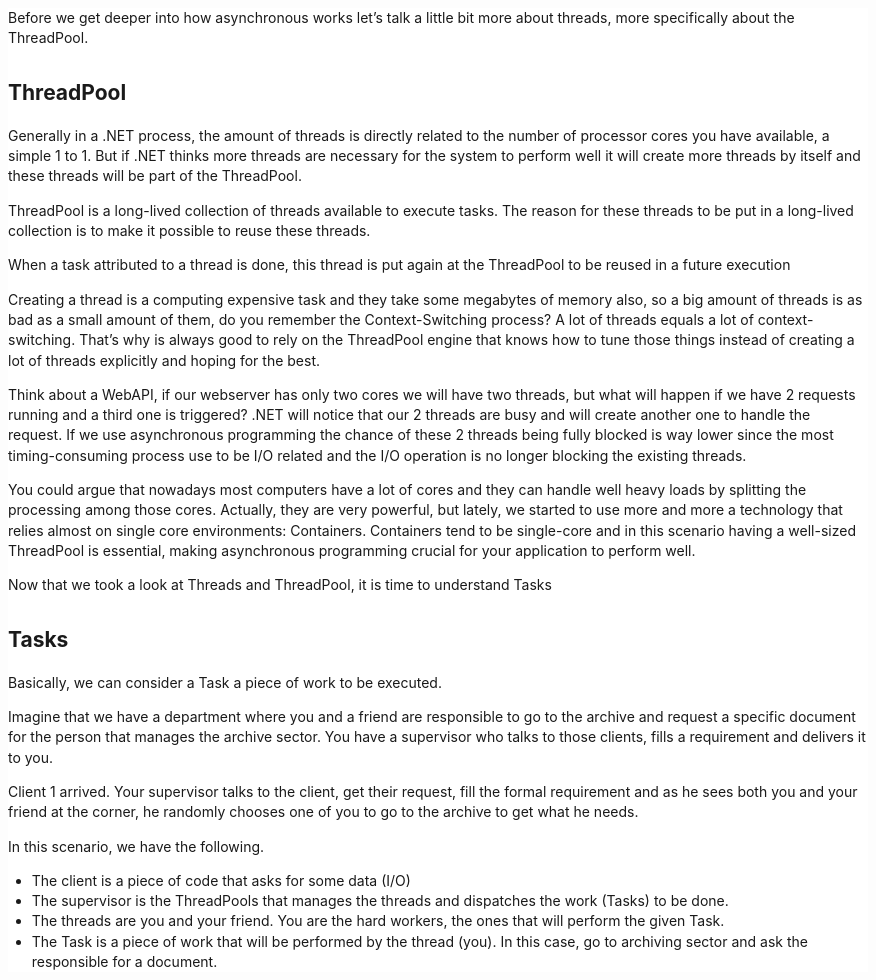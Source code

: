 Before we get deeper into how asynchronous works let’s talk a little bit more about threads, more specifically about the ThreadPool.

## ThreadPool

Generally in a .NET process, the amount of threads is directly related to the number of processor cores you have available, a simple 1 to 1. But if .NET thinks more threads are necessary for the system to perform well it will create more threads by itself and these threads will be part of the ThreadPool.

ThreadPool is a long-lived collection of threads available to execute tasks. The reason for these threads to be put in a long-lived collection is to make it possible to reuse these threads.

When a task attributed to a thread is done, this thread is put again at the ThreadPool to be reused in a future execution

Creating a thread is a computing expensive task and they take some megabytes of memory also, so a big amount of threads is as bad as a small amount of them, do you remember the Context-Switching process? A lot of threads equals a lot of context-switching. That’s why is always good to rely on the ThreadPool engine that knows how to tune those things instead of creating a lot of threads explicitly and hoping for the best.

Think about a WebAPI, if our webserver has only two cores we will have two threads, but what will happen if we have 2 requests running and a third one is triggered? .NET will notice that our 2 threads are busy and will create another one to handle the request. If we use asynchronous programming the chance of these 2 threads being fully blocked is way lower since the most timing-consuming process use to be I/O related and the I/O operation is no longer blocking the existing threads.

You could argue that nowadays most computers have a lot of cores and they can handle well heavy loads by splitting the processing among those cores. Actually, they are very powerful, but lately, we started to use more and more a technology that relies almost on single core environments: Containers. Containers tend to be single-core and in this scenario having a well-sized ThreadPool is essential, making asynchronous programming crucial for your application to perform well.

Now that we took a look at Threads and ThreadPool, it is time to understand Tasks

## Tasks

Basically, we can consider a Task a piece of work to be executed.

Imagine that we have a department where you and a friend are responsible to go to the archive and request a specific document for the person that manages the archive sector. You have a supervisor who talks to those clients, fills a requirement and delivers it to you.

Client 1 arrived. Your supervisor talks to the client, get their request, fill the formal requirement and as he sees both you and your friend at the corner, he randomly chooses one of you to go to the archive to get what he needs.

In this scenario, we have the following.

- The client is a piece of code that asks for some data (I/O)
- The supervisor is the ThreadPools that manages the threads and dispatches the work (Tasks) to be done.
- The threads are you and your friend. You are the hard workers, the ones that will perform the given Task.
- The Task is a piece of work that will be performed by the thread (you). In this case, go to archiving sector and ask the responsible for a document.
